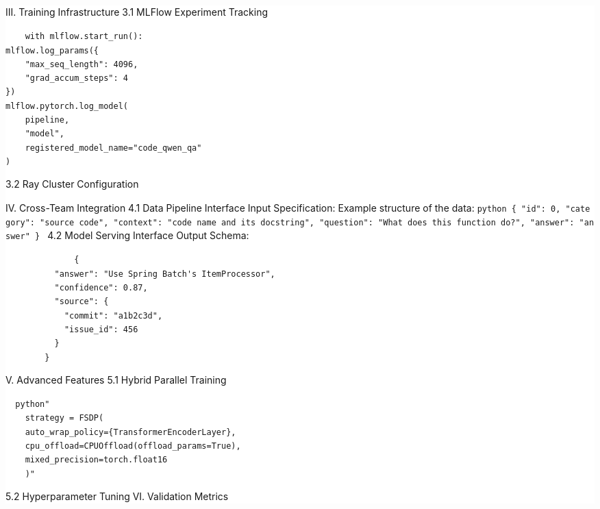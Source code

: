 

III. Training Infrastructure
  3.1 MLFlow Experiment Tracking

        with mlflow.start_run():
    mlflow.log_params({
        "max_seq_length": 4096,
        "grad_accum_steps": 4
    })
    mlflow.pytorch.log_model(
        pipeline, 
        "model",
        registered_model_name="code_qwen_qa"
    )
    
  3.2 Ray Cluster Configuration


IV. Cross-Team Integration
  4.1 Data Pipeline Interface
    Input Specification:
        Example structure of the data:
          ```python
          {
            "id": 0,
            "category": "source code",
            "context": "code name and its docstring",
            "question": "What does this function do?",
            "answer": "answer"
          }
          ```
  4.2 Model Serving Interface
    Output Schema:
                  
                  {
              "answer": "Use Spring Batch's ItemProcessor", 
              "confidence": 0.87,
              "source": {
                "commit": "a1b2c3d",
                "issue_id": 456
              }
            }
V. Advanced Features
  5.1 Hybrid Parallel Training
  
      python"
        strategy = FSDP(
        auto_wrap_policy={TransformerEncoderLayer},
        cpu_offload=CPUOffload(offload_params=True),
        mixed_precision=torch.float16
        )"
    
  5.2 Hyperparameter Tuning
VI. Validation Metrics
